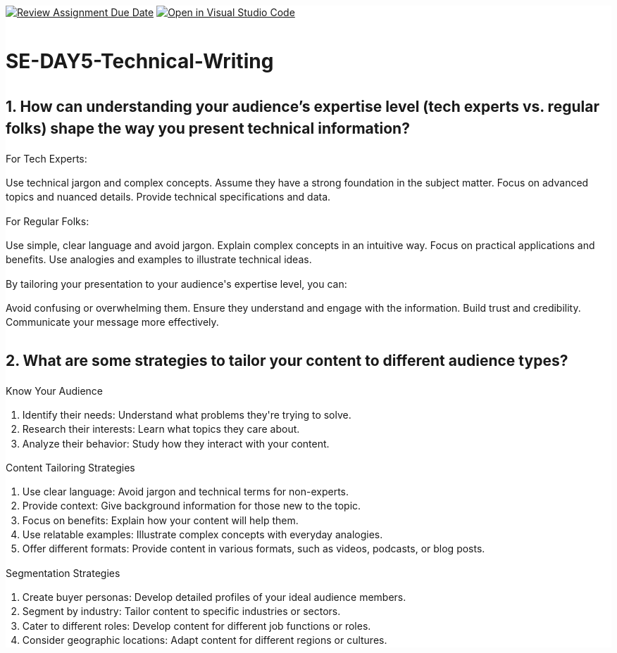 [![Review Assignment Due Date](https://classroom.github.com/assets/deadline-readme-button-22041afd0340ce965d47ae6ef1cefeee28c7c493a6346c4f15d667ab976d596c.svg)](https://classroom.github.com/a/zsAR-pyY)
[![Open in Visual Studio Code](https://classroom.github.com/assets/open-in-vscode-2e0aaae1b6195c2367325f4f02e2d04e9abb55f0b24a779b69b11b9e10269abc.svg)](https://classroom.github.com/online_ide?assignment_repo_id=18482681&assignment_repo_type=AssignmentRepo)
# SE-DAY5-Technical-Writing
## 1. How can understanding your audience’s expertise level (tech experts vs. regular folks) shape the way you present technical information?
For Tech Experts:

Use technical jargon and complex concepts.
Assume they have a strong foundation in the subject matter.
Focus on advanced topics and nuanced details.
Provide technical specifications and data.

For Regular Folks:

Use simple, clear language and avoid jargon.
Explain complex concepts in an intuitive way.
Focus on practical applications and benefits.
Use analogies and examples to illustrate technical ideas.

By tailoring your presentation to your audience's expertise level, you can:

Avoid confusing or overwhelming them.
Ensure they understand and engage with the information.
Build trust and credibility.
Communicate your message more effectively.

## 2. What are some strategies to tailor your content to different audience types?
Know Your Audience
1. Identify their needs: Understand what problems they're trying to solve.
2. Research their interests: Learn what topics they care about.
3. Analyze their behavior: Study how they interact with your content.

Content Tailoring Strategies
1. Use clear language: Avoid jargon and technical terms for non-experts.
2. Provide context: Give background information for those new to the topic.
3. Focus on benefits: Explain how your content will help them.
4. Use relatable examples: Illustrate complex concepts with everyday analogies.
5. Offer different formats: Provide content in various formats, such as videos, podcasts, or blog posts.

Segmentation Strategies
1. Create buyer personas: Develop detailed profiles of your ideal audience members.
2. Segment by industry: Tailor content to specific industries or sectors.
3. Cater to different roles: Develop content for different job functions or roles.
4. Consider geographic locations: Adapt content for different regions or cultures.
